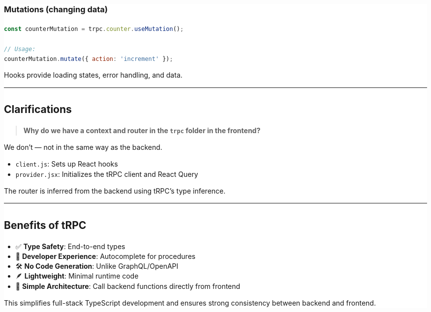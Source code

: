 ### Mutations (changing data)

```jsx
const counterMutation = trpc.counter.useMutation();

// Usage:
counterMutation.mutate({ action: 'increment' });
```

Hooks provide loading states, error handling, and data.

---

## Clarifications

> **Why do we have a context and router in the `trpc` folder in the frontend?**

We don’t — not in the same way as the backend.

- `client.js`: Sets up React hooks
- `provider.jsx`: Initializes the tRPC client and React Query

The router is inferred from the backend using tRPC’s type inference.

---

## Benefits of tRPC

- ✅ **Type Safety**: End-to-end types
- 🚀 **Developer Experience**: Autocomplete for procedures
- 🛠 **No Code Generation**: Unlike GraphQL/OpenAPI
- 🪶 **Lightweight**: Minimal runtime code
- 🧠 **Simple Architecture**: Call backend functions directly from frontend

This simplifies full-stack TypeScript development and ensures strong consistency between backend and frontend.

